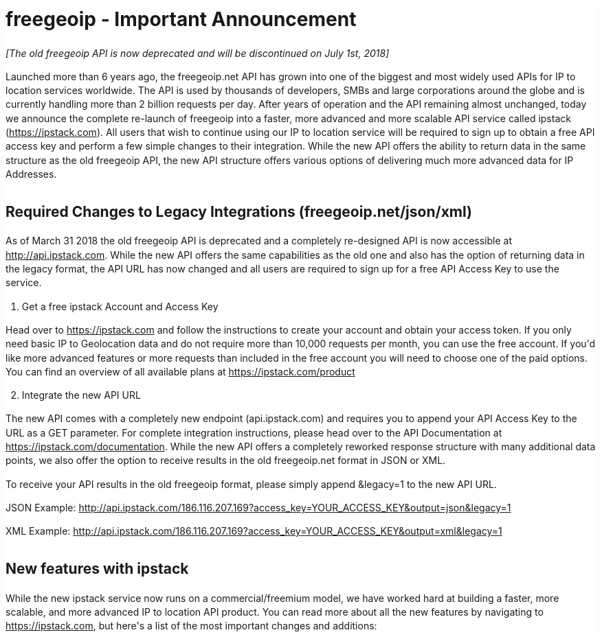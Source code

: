# freegeoip - Important Announcement

*[The old freegeoip API is now deprecated and will be discontinued on July 1st, 2018]*

Launched more than 6 years ago, the freegeoip.net API has grown into one of the biggest and most widely used APIs for IP to location services worldwide. The API is used by thousands of developers, SMBs and large corporations around the globe and is currently handling more than 2 billion requests per day. After years of operation and the API remaining almost unchanged, today we announce the complete re-launch of freegeoip into a faster, more advanced and more scalable API service called ipstack (https://ipstack.com). All users that wish to continue using our IP to location service will be required to sign up to obtain a free API access key and perform a few simple changes to their integration. While the new API offers the ability to return data in the same structure as the old freegeoip API, the new API structure offers various options of delivering much more advanced data for IP Addresses.

## Required Changes to Legacy Integrations (freegeoip.net/json/xml) 

As of March 31 2018 the old freegeoip API is deprecated and a completely re-designed API is now accessible at http://api.ipstack.com. While the new API offers the same capabilities as the old one and also has the option of returning data in the legacy format, the API URL has now changed and all users are required to sign up for a free API Access Key to use the service.

1. Get a free ipstack Account and Access Key

Head over to https://ipstack.com and follow the instructions to create your account and obtain your access token. If you only need basic IP to Geolocation data and do not require more than 10,000 requests per month, you can use the free account. If you'd like more advanced features or more requests than included in the free account you will need to choose one of the paid options. You can find an overview of all available plans at https://ipstack.com/product

2. Integrate the new API URL

The new API comes with a completely new endpoint (api.ipstack.com) and requires you to append your API Access Key to the URL as a GET parameter. For complete integration instructions, please head over to the API Documentation at https://ipstack.com/documentation. While the new API offers a completely reworked response structure with many additional data points, we also offer the option to receive results in the old freegeoip.net format in JSON or XML.

To receive your API results in the old freegeoip format, please simply append &legacy=1 to the new API URL. 

JSON Example: http://api.ipstack.com/186.116.207.169?access_key=YOUR_ACCESS_KEY&output=json&legacy=1

XML Example: http://api.ipstack.com/186.116.207.169?access_key=YOUR_ACCESS_KEY&output=xml&legacy=1

## New features with ipstack
While the new ipstack service now runs on a commercial/freemium model, we have worked hard at building a faster, more scalable, and more advanced IP to location API product. You can read more about all the new features by navigating to https://ipstack.com, but here's a list of the most important changes and additions:
